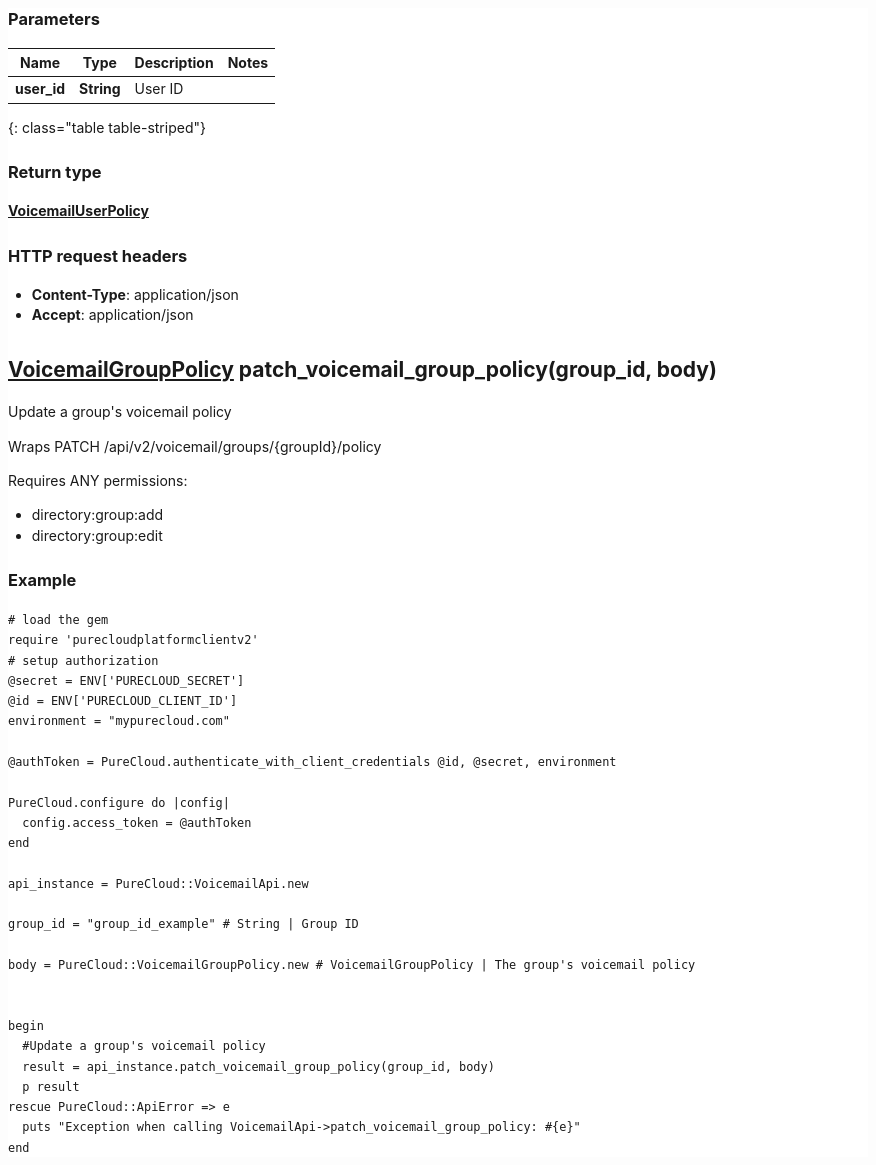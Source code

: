 ### Parameters

Name | Type | Description  | Notes
------------- | ------------- | ------------- | -------------
 **user_id** | **String**| User ID |  |
{: class="table table-striped"}


### Return type

[**VoicemailUserPolicy**](VoicemailUserPolicy.html)

### HTTP request headers

 - **Content-Type**: application/json
 - **Accept**: application/json



<a name="patch_voicemail_group_policy"></a>

## [**VoicemailGroupPolicy**](VoicemailGroupPolicy.html) patch_voicemail_group_policy(group_id, body)



Update a group's voicemail policy



Wraps PATCH /api/v2/voicemail/groups/{groupId}/policy 

Requires ANY permissions: 

* directory:group:add
* directory:group:edit


### Example
```{"language":"ruby"}
# load the gem
require 'purecloudplatformclientv2'
# setup authorization
@secret = ENV['PURECLOUD_SECRET']
@id = ENV['PURECLOUD_CLIENT_ID']
environment = "mypurecloud.com"

@authToken = PureCloud.authenticate_with_client_credentials @id, @secret, environment

PureCloud.configure do |config|
  config.access_token = @authToken
end

api_instance = PureCloud::VoicemailApi.new

group_id = "group_id_example" # String | Group ID

body = PureCloud::VoicemailGroupPolicy.new # VoicemailGroupPolicy | The group's voicemail policy


begin
  #Update a group's voicemail policy
  result = api_instance.patch_voicemail_group_policy(group_id, body)
  p result
rescue PureCloud::ApiError => e
  puts "Exception when calling VoicemailApi->patch_voicemail_group_policy: #{e}"
end
```
